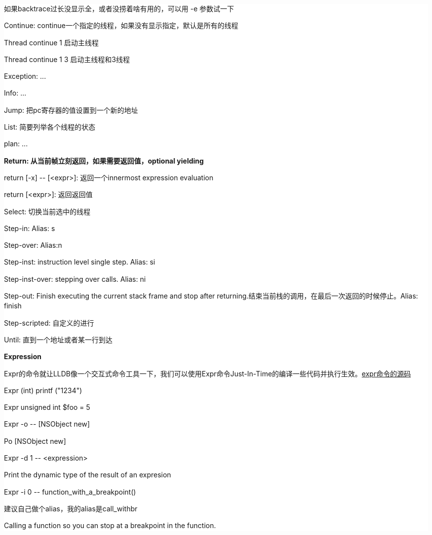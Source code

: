 如果backtrace过长没显示全，或者没捞着啥有用的，可以用 -e 参数试一下

Continue: continue一个指定的线程，如果没有显示指定，默认是所有的线程

Thread continue 1 启动主线程

Thread continue 1 3 启动主线程和3线程

Exception: \...

Info: \...

Jump: 把pc寄存器的值设置到一个新的地址

List: 简要列举各个线程的状态

plan: \...

**Return: 从当前帧立刻返回，如果需要返回值，optional yielding**

return \[-x\] \-- \[\<expr\>\]: 返回一个innermost expression evaluation

return \[\<expr\>\]: 返回返回值

Select: 切换当前选中的线程

Step-in: Alias: s

Step-over: Alias:n

Step-inst: instruction level single step. Alias: si

Step-inst-over: stepping over calls. Alias: ni

Step-out: Finish executing the current stack frame and stop after
returning.结束当前栈的调用，在最后一次返回的时候停止。Alias: finish

Step-scripted: 自定义的进行

Until: 直到一个地址或者某一行到达

**Expression**

Expr的命令就让LLDB像一个交互式命令工具一下，我们可以使用Expr命令Just-In-Time的编译一些代码并执行生效。[expr命令的源码](https://github.com/llvm-mirror/lldb/blob/4c7cb59e629cbeeaa9ecca131cb74932f276d219/source/Commands/CommandObjectExpression.cpp)

Expr (int) printf (\"1234\")

Expr unsigned int \$foo = 5

Expr -o \-- \[NSObject new\]

Po \[NSObject new\]

Expr -d 1 \-- \<expression\>

Print the dynamic type of the result of an expresion

Expr -i 0 \-- function_with_a\_breakpoint()

建议自己做个alias，我的alias是call_withbr

Calling a function so you can stop at a breakpoint in the function.
